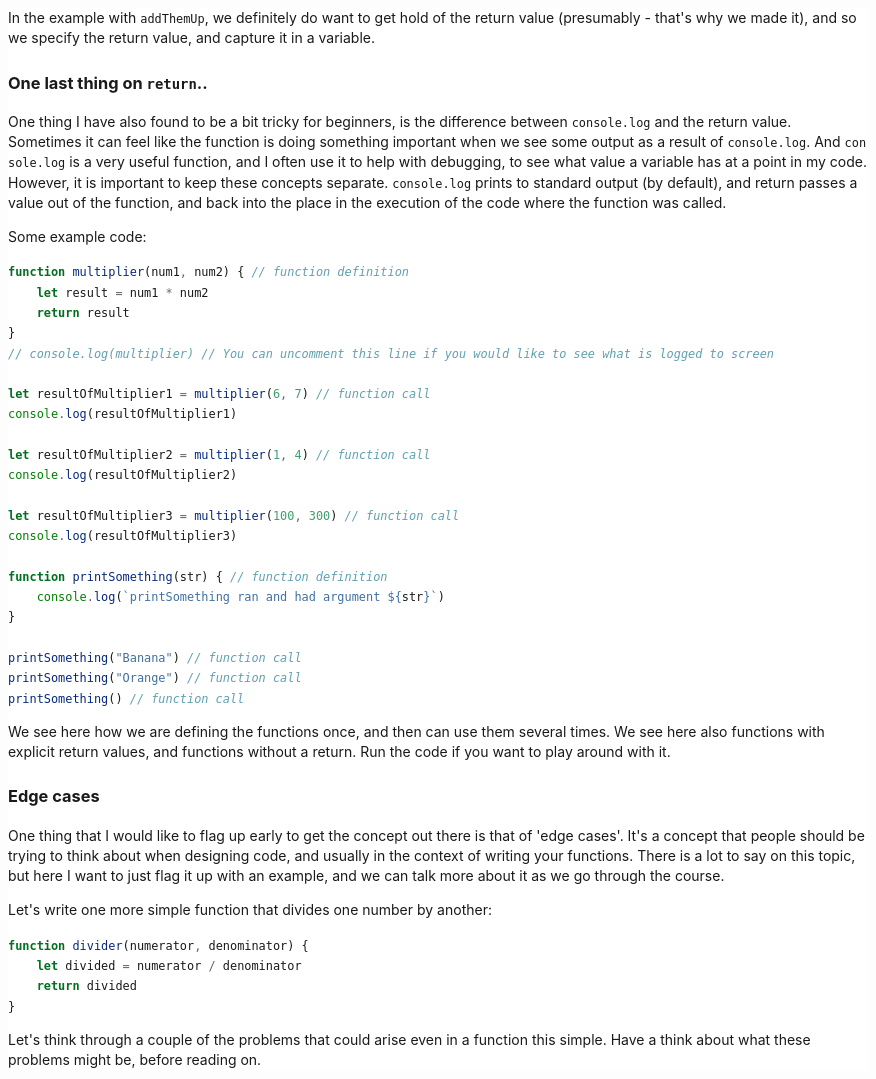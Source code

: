 In the example with `addThemUp`, we definitely do want to get hold of the return value (presumably - that's why we made it), and so we specify the return value, and capture it in a variable.

### One last thing on `return`..
One thing I have also found to be a bit tricky for beginners, is the difference between `console.log` and the return value. Sometimes it can feel like the function is doing something important when we see some output as a result of `console.log`. And `console.log` is a very useful function, and I often use it to help with debugging, to see what value a variable has at a point in my code. However, it is important to keep these concepts separate. `console.log` prints to standard output (by default), and return passes a value out of the function, and back into the place in the execution of the code where the function was called. 

Some example code:
```js
function multiplier(num1, num2) { // function definition
    let result = num1 * num2
    return result
}
// console.log(multiplier) // You can uncomment this line if you would like to see what is logged to screen

let resultOfMultiplier1 = multiplier(6, 7) // function call
console.log(resultOfMultiplier1)

let resultOfMultiplier2 = multiplier(1, 4) // function call
console.log(resultOfMultiplier2)

let resultOfMultiplier3 = multiplier(100, 300) // function call
console.log(resultOfMultiplier3)

function printSomething(str) { // function definition
    console.log(`printSomething ran and had argument ${str}`)
}

printSomething("Banana") // function call
printSomething("Orange") // function call
printSomething() // function call
```
We see here how we are defining the functions once, and then can use them several times. We see here also functions with explicit return values, and functions without a return. Run the code if you want to play around with it. 

### Edge cases
One thing that I would like to flag up early to get the concept out there is that of 'edge cases'. It's a concept that people should be trying to think about when designing code, and usually in the context of writing your functions. There is a lot to say on this topic, but here I want to just flag it up with an example, and we can talk more about it as we go through the course.

Let's write one more simple function that divides one number by another:
```js
function divider(numerator, denominator) {
    let divided = numerator / denominator
    return divided
}
```
Let's think through a couple of the problems that could arise even in a function this simple. Have a think about what these problems might be, before reading on.
